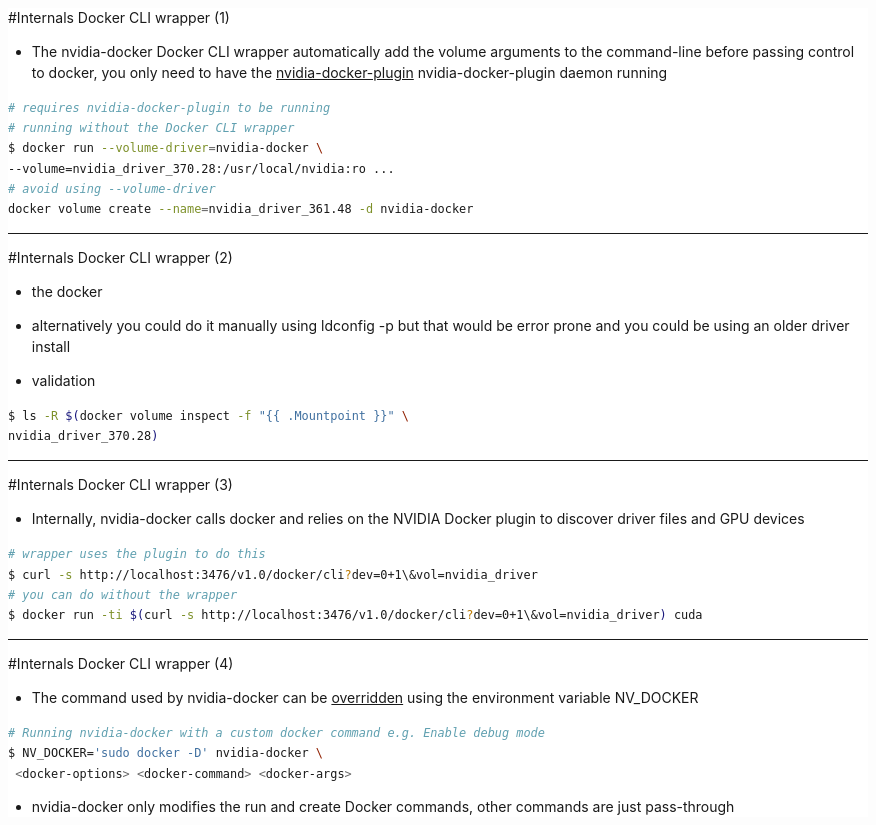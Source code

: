 #Internals Docker CLI wrapper (1)

* The nvidia-docker Docker CLI wrapper automatically add the volume arguments to the command-line before passing control to docker, you only need to have the [nvidia-docker-plugin](https://github.com/NVIDIA/nvidia-docker/wiki/nvidia-docker-plugin)  nvidia-docker-plugin daemon running

````sh
# requires nvidia-docker-plugin to be running
# running without the Docker CLI wrapper
$ docker run --volume-driver=nvidia-docker \
--volume=nvidia_driver_370.28:/usr/local/nvidia:ro ...
# avoid using --volume-driver
docker volume create --name=nvidia_driver_361.48 -d nvidia-docker
````

---

#Internals Docker CLI wrapper (2)

* the docker

* alternatively you could do it manually using ldconfig -p but that would be error prone and you could be using an older driver install
* validation

````sh
$ ls -R $(docker volume inspect -f "{{ .Mountpoint }}" \
nvidia_driver_370.28)
````

---

#Internals Docker CLI wrapper (3)

* Internally, nvidia-docker calls docker and relies on the NVIDIA Docker plugin to discover driver files and GPU devices

````sh
# wrapper uses the plugin to do this
$ curl -s http://localhost:3476/v1.0/docker/cli?dev=0+1\&vol=nvidia_driver
# you can do without the wrapper
$ docker run -ti $(curl -s http://localhost:3476/v1.0/docker/cli?dev=0+1\&vol=nvidia_driver) cuda
````

---

#Internals Docker CLI wrapper (4)

* The command used by nvidia-docker can be [overridden](https://docs.docker.com/engine/reference/commandline/cli/)  using the environment variable NV_DOCKER

````sh
# Running nvidia-docker with a custom docker command e.g. Enable debug mode
$ NV_DOCKER='sudo docker -D' nvidia-docker \
 <docker-options> <docker-command> <docker-args>
````
* nvidia-docker only modifies the run and create Docker commands, other commands are just pass-through
